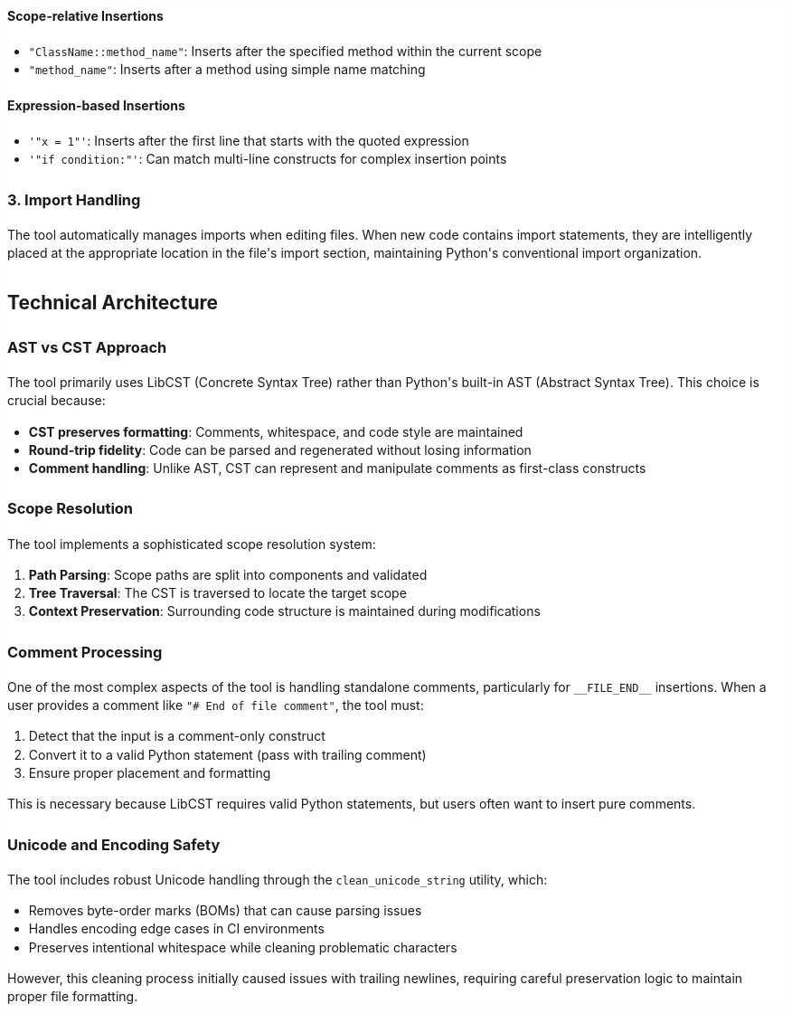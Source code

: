 #### Scope-relative Insertions
- `"ClassName::method_name"`: Inserts after the specified method within the current scope
- `"method_name"`: Inserts after a method using simple name matching

#### Expression-based Insertions
- `'"x = 1"'`: Inserts after the first line that starts with the quoted expression
- `'"if condition:"'`: Can match multi-line constructs for complex insertion points

### 3. Import Handling
The tool automatically manages imports when editing files. When new code contains import statements, they are intelligently placed at the appropriate location in the file's import section, maintaining Python's conventional import organization.

## Technical Architecture

### AST vs CST Approach
The tool primarily uses LibCST (Concrete Syntax Tree) rather than Python's built-in AST (Abstract Syntax Tree). This choice is crucial because:

- **CST preserves formatting**: Comments, whitespace, and code style are maintained
- **Round-trip fidelity**: Code can be parsed and regenerated without losing information
- **Comment handling**: Unlike AST, CST can represent and manipulate comments as first-class constructs

### Scope Resolution
The tool implements a sophisticated scope resolution system:

1. **Path Parsing**: Scope paths are split into components and validated
2. **Tree Traversal**: The CST is traversed to locate the target scope
3. **Context Preservation**: Surrounding code structure is maintained during modifications

### Comment Processing
One of the most complex aspects of the tool is handling standalone comments, particularly for `__FILE_END__` insertions. When a user provides a comment like `"# End of file comment"`, the tool must:

1. Detect that the input is a comment-only construct
2. Convert it to a valid Python statement (pass with trailing comment)
3. Ensure proper placement and formatting

This is necessary because LibCST requires valid Python statements, but users often want to insert pure comments.

### Unicode and Encoding Safety
The tool includes robust Unicode handling through the `clean_unicode_string` utility, which:

- Removes byte-order marks (BOMs) that can cause parsing issues
- Handles encoding edge cases in CI environments
- Preserves intentional whitespace while cleaning problematic characters

However, this cleaning process initially caused issues with trailing newlines, requiring careful preservation logic to maintain proper file formatting.
